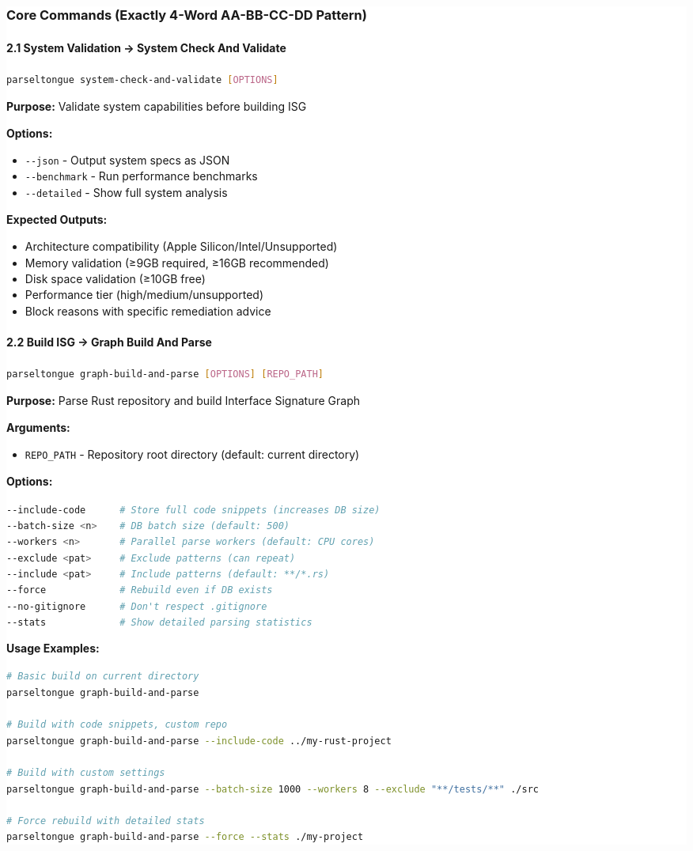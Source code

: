 ### **Core Commands (Exactly 4-Word AA-BB-CC-DD Pattern)**

#### **2.1 System Validation → System Check And Validate**
```bash
parseltongue system-check-and-validate [OPTIONS]
```

**Purpose:** Validate system capabilities before building ISG

**Options:**
- `--json` - Output system specs as JSON
- `--benchmark` - Run performance benchmarks
- `--detailed` - Show full system analysis

**Expected Outputs:**
- Architecture compatibility (Apple Silicon/Intel/Unsupported)
- Memory validation (≥9GB required, ≥16GB recommended)
- Disk space validation (≥10GB free)
- Performance tier (high/medium/unsupported)
- Block reasons with specific remediation advice

#### **2.2 Build ISG → Graph Build And Parse**
```bash
parseltongue graph-build-and-parse [OPTIONS] [REPO_PATH]
```

**Purpose:** Parse Rust repository and build Interface Signature Graph

**Arguments:**
- `REPO_PATH` - Repository root directory (default: current directory)

**Options:**
```bash
--include-code      # Store full code snippets (increases DB size)
--batch-size <n>    # DB batch size (default: 500)
--workers <n>       # Parallel parse workers (default: CPU cores)
--exclude <pat>     # Exclude patterns (can repeat)
--include <pat>     # Include patterns (default: **/*.rs)
--force             # Rebuild even if DB exists
--no-gitignore      # Don't respect .gitignore
--stats             # Show detailed parsing statistics
```

**Usage Examples:**
```bash
# Basic build on current directory
parseltongue graph-build-and-parse

# Build with code snippets, custom repo
parseltongue graph-build-and-parse --include-code ../my-rust-project

# Build with custom settings
parseltongue graph-build-and-parse --batch-size 1000 --workers 8 --exclude "**/tests/**" ./src

# Force rebuild with detailed stats
parseltongue graph-build-and-parse --force --stats ./my-project
```
